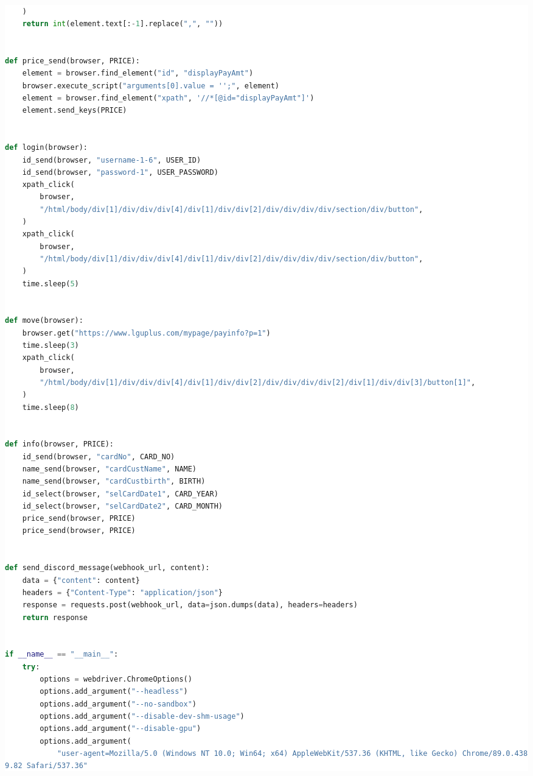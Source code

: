 ```python Uplus.py
    )
    return int(element.text[:-1].replace(",", ""))


def price_send(browser, PRICE):
    element = browser.find_element("id", "displayPayAmt")
    browser.execute_script("arguments[0].value = '';", element)
    element = browser.find_element("xpath", '//*[@id="displayPayAmt"]')
    element.send_keys(PRICE)


def login(browser):
    id_send(browser, "username-1-6", USER_ID)
    id_send(browser, "password-1", USER_PASSWORD)
    xpath_click(
        browser,
        "/html/body/div[1]/div/div/div[4]/div[1]/div/div[2]/div/div/div/div/section/div/button",
    )
    xpath_click(
        browser,
        "/html/body/div[1]/div/div/div[4]/div[1]/div/div[2]/div/div/div/div/section/div/button",
    )
    time.sleep(5)


def move(browser):
    browser.get("https://www.lguplus.com/mypage/payinfo?p=1")
    time.sleep(3)
    xpath_click(
        browser,
        "/html/body/div[1]/div/div/div[4]/div[1]/div/div[2]/div/div/div/div[2]/div[1]/div/div[3]/button[1]",
    )
    time.sleep(8)


def info(browser, PRICE):
    id_send(browser, "cardNo", CARD_NO)
    name_send(browser, "cardCustName", NAME)
    name_send(browser, "cardCustbirth", BIRTH)
    id_select(browser, "selCardDate1", CARD_YEAR)
    id_select(browser, "selCardDate2", CARD_MONTH)
    price_send(browser, PRICE)
    price_send(browser, PRICE)


def send_discord_message(webhook_url, content):
    data = {"content": content}
    headers = {"Content-Type": "application/json"}
    response = requests.post(webhook_url, data=json.dumps(data), headers=headers)
    return response


if __name__ == "__main__":
    try:
        options = webdriver.ChromeOptions()
        options.add_argument("--headless")
        options.add_argument("--no-sandbox")
        options.add_argument("--disable-dev-shm-usage")
        options.add_argument("--disable-gpu")
        options.add_argument(
            "user-agent=Mozilla/5.0 (Windows NT 10.0; Win64; x64) AppleWebKit/537.36 (KHTML, like Gecko) Chrome/89.0.4389.82 Safari/537.36"
```